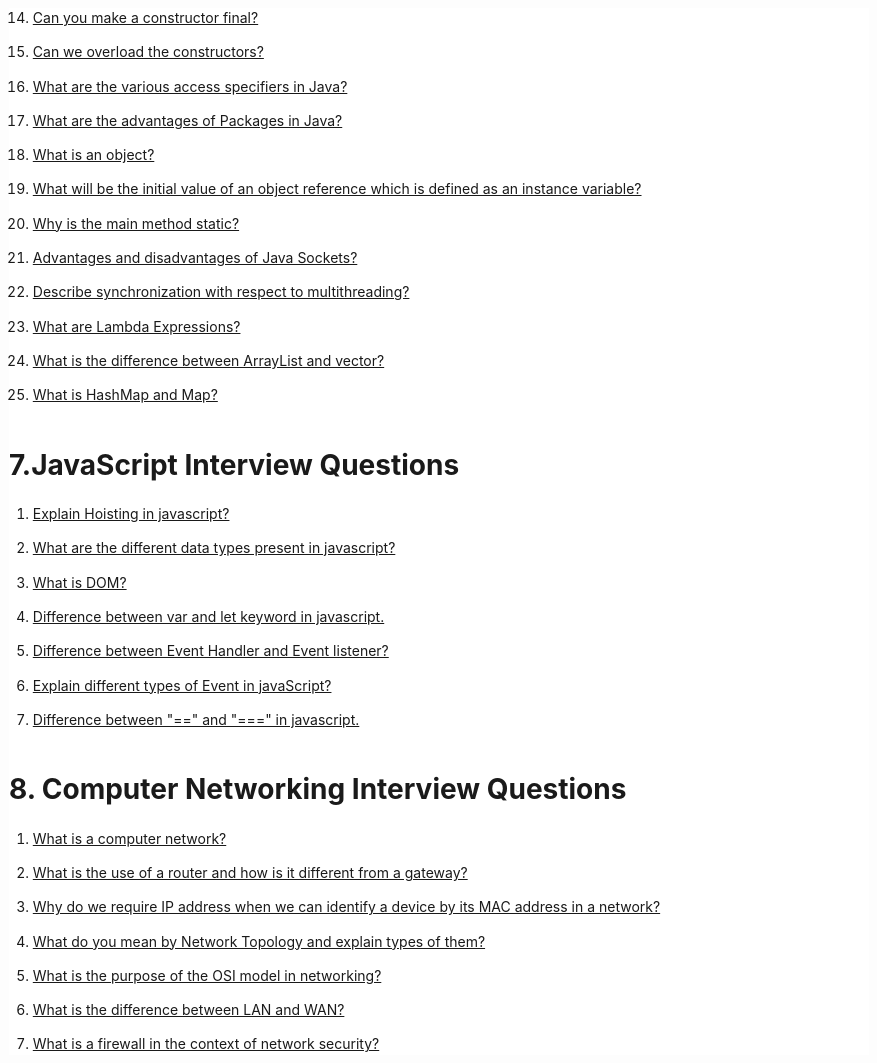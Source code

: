  14. [Can you make a constructor final?](./Java/14.md)

 15. [Can we overload the constructors?](./Java/15.md)

 16. [What are the various access specifiers in Java?](./Java/16.md)

 17. [What are the advantages of Packages in Java?](./Java/17.md)

 18. [What is an object?](./Java/18.md)

 19. [What will be the initial value of an object reference which is defined as an instance variable?](./Java/19.md)

 20. [Why is the main method static?](./Java/20.md)

 21. [Advantages and disadvantages of Java Sockets?](./Java/21.md)

 22. [Describe synchronization with respect to multithreading?](./Java/22.md)

 23. [What are Lambda Expressions?](./Java/23.md)

 24. [What is the difference between ArrayList and vector? ](./Java/24.md)

 25. [What is HashMap and Map?](./Java/25.md) 


# 7.JavaScript Interview Questions

 1. [Explain Hoisting in javascript?](./JavaScript/1.md)

 2. [What are the different data types present in javascript?](./JavaScript/2.md)

 3. [What is DOM?](./JavaScript/3.md)

 4. [Difference between var and let keyword in javascript.](./JavaScript/4.md)

 5. [Difference between Event Handler and Event listener?](./JavaScript/5.md)

 6. [Explain different types of Event in javaScript?](./JavaScript/6.md)

 7. [Difference between "==" and "===" in javascript.](./JavaScript/7.md)


# 8. Computer Networking Interview Questions

 1. [What is a computer network?](#question-1-what-is-a-computer-network)

 2. [What is the use of a router and how is it different from a gateway?](./Computer%20networking/2.md)

 3. [Why do we require IP address when we can identify a device by its MAC address in a network?](./Computer%20networking/3.md)

 4. [What do you mean by Network Topology and explain types of them?](./Computer%20networking/4.md)

 5. [What is the purpose of the OSI model in networking?](./Computer%20networking/5.md)

 6. [What is the difference between LAN and WAN?](./Computer%20networking/6.md)

 7. [What is a firewall in the context of network security?](./Computer%20networking/7.md)
